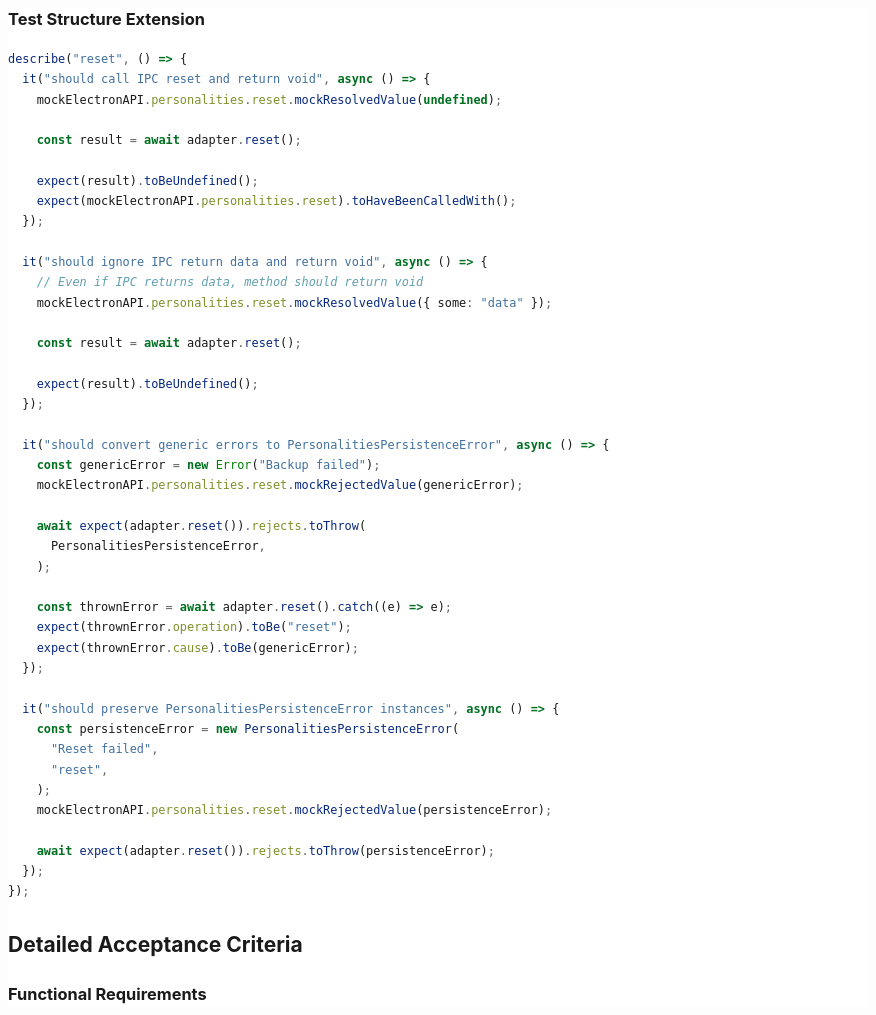 ### Test Structure Extension

```typescript
describe("reset", () => {
  it("should call IPC reset and return void", async () => {
    mockElectronAPI.personalities.reset.mockResolvedValue(undefined);

    const result = await adapter.reset();

    expect(result).toBeUndefined();
    expect(mockElectronAPI.personalities.reset).toHaveBeenCalledWith();
  });

  it("should ignore IPC return data and return void", async () => {
    // Even if IPC returns data, method should return void
    mockElectronAPI.personalities.reset.mockResolvedValue({ some: "data" });

    const result = await adapter.reset();

    expect(result).toBeUndefined();
  });

  it("should convert generic errors to PersonalitiesPersistenceError", async () => {
    const genericError = new Error("Backup failed");
    mockElectronAPI.personalities.reset.mockRejectedValue(genericError);

    await expect(adapter.reset()).rejects.toThrow(
      PersonalitiesPersistenceError,
    );

    const thrownError = await adapter.reset().catch((e) => e);
    expect(thrownError.operation).toBe("reset");
    expect(thrownError.cause).toBe(genericError);
  });

  it("should preserve PersonalitiesPersistenceError instances", async () => {
    const persistenceError = new PersonalitiesPersistenceError(
      "Reset failed",
      "reset",
    );
    mockElectronAPI.personalities.reset.mockRejectedValue(persistenceError);

    await expect(adapter.reset()).rejects.toThrow(persistenceError);
  });
});
```

## Detailed Acceptance Criteria

### Functional Requirements
